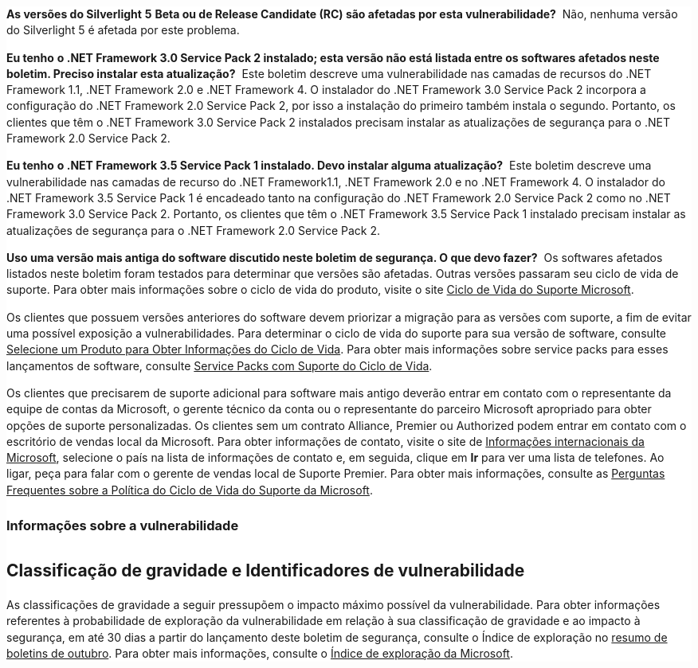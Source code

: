 **As versões do Silverlight** **5** **Beta ou de Release Candidate (RC) são afetadas por esta vulnerabilidade?** 
Não, nenhuma versão do Silverlight 5 é afetada por este problema.

**Eu tenho** **o .NET Framework 3.0 Service Pack 2 instalado; esta versão não está listada entre os softwares afetados neste boletim. Preciso instalar esta atualização?** 
Este boletim descreve uma vulnerabilidade nas camadas de recursos do .NET Framework 1.1, .NET Framework 2.0 e .NET Framework 4. O instalador do .NET Framework 3.0 Service Pack 2 incorpora a configuração do .NET Framework 2.0 Service Pack 2, por isso a instalação do primeiro também instala o segundo. Portanto, os clientes que têm o .NET Framework 3.0 Service Pack 2 instalados precisam instalar as atualizações de segurança para o .NET Framework 2.0 Service Pack 2.

**Eu tenho** **o .NET Framework 3.5 Service Pack 1 instalado. Devo instalar alguma atualização?** 
Este boletim descreve uma vulnerabilidade nas camadas de recurso do .NET Framework1.1, .NET Framework 2.0 e no .NET Framework 4. O instalador do .NET Framework 3.5 Service Pack 1 é encadeado tanto na configuração do .NET Framework 2.0 Service Pack 2 como no .NET Framework 3.0 Service Pack 2. Portanto, os clientes que têm o .NET Framework 3.5 Service Pack 1 instalado precisam instalar as atualizações de segurança para o .NET Framework 2.0 Service Pack 2.

**Uso uma versão mais antiga do software discutido neste boletim de segurança. O que devo fazer?** 
Os softwares afetados listados neste boletim foram testados para determinar que versões são afetadas. Outras versões passaram seu ciclo de vida de suporte. Para obter mais informações sobre o ciclo de vida do produto, visite o site [Ciclo de Vida do Suporte Microsoft](http://go.microsoft.com/fwlink/?linkid=21742).

Os clientes que possuem versões anteriores do software devem priorizar a migração para as versões com suporte, a fim de evitar uma possível exposição a vulnerabilidades. Para determinar o ciclo de vida do suporte para sua versão de software, consulte [Selecione um Produto para Obter Informações do Ciclo de Vida](http://go.microsoft.com/fwlink/?linkid=169555). Para obter mais informações sobre service packs para esses lançamentos de software, consulte [Service Packs com Suporte do Ciclo de Vida](http://go.microsoft.com/fwlink/?linkid=89213).

Os clientes que precisarem de suporte adicional para software mais antigo deverão entrar em contato com o representante da equipe de contas da Microsoft, o gerente técnico da conta ou o representante do parceiro Microsoft apropriado para obter opções de suporte personalizadas. Os clientes sem um contrato Alliance, Premier ou Authorized podem entrar em contato com o escritório de vendas local da Microsoft. Para obter informações de contato, visite o site de [Informações internacionais da Microsoft](http://go.microsoft.com/fwlink/?linkid=33329), selecione o país na lista de informações de contato e, em seguida, clique em **Ir** para ver uma lista de telefones. Ao ligar, peça para falar com o gerente de vendas local de Suporte Premier. Para obter mais informações, consulte as [Perguntas Frequentes sobre a Política do Ciclo de Vida do Suporte da Microsoft](http://go.microsoft.com/fwlink/?linkid=169557).

### **Informações sobre a vulnerabilidade**

Classificação de gravidade e Identificadores de vulnerabilidade
---------------------------------------------------------------

<span></span>
As classificações de gravidade a seguir pressupõem o impacto máximo possível da vulnerabilidade. Para obter informações referentes à probabilidade de exploração da vulnerabilidade em relação à sua classificação de gravidade e ao impacto à segurança, em até 30 dias a partir do lançamento deste boletim de segurança, consulte o Índice de exploração no [resumo de boletins de outubro](http://technet.microsoft.com/pt-br/security/bulletin/ms11-oct). Para obter mais informações, consulte o [Índice de exploração da Microsoft](http://technet.microsoft.com/pt-br/security/cc998259.aspx).
